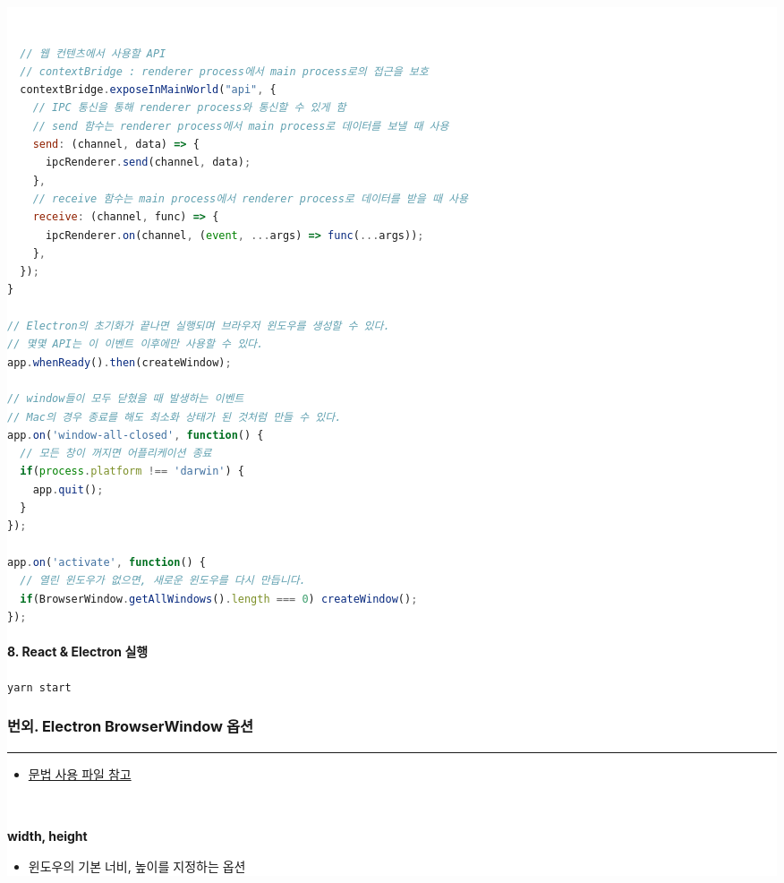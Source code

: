 ```javascript


  // 웹 컨텐츠에서 사용할 API
  // contextBridge : renderer process에서 main process로의 접근을 보호
  contextBridge.exposeInMainWorld("api", {
    // IPC 통신을 통해 renderer process와 통신할 수 있게 함
    // send 함수는 renderer process에서 main process로 데이터를 보낼 때 사용
    send: (channel, data) => {
      ipcRenderer.send(channel, data);
    },
    // receive 함수는 main process에서 renderer process로 데이터를 받을 때 사용
    receive: (channel, func) => {
      ipcRenderer.on(channel, (event, ...args) => func(...args));
    },
  });
}

// Electron의 초기화가 끝나면 실행되며 브라우저 윈도우를 생성할 수 있다.
// 몇몇 API는 이 이벤트 이후에만 사용할 수 있다.
app.whenReady().then(createWindow);

// window들이 모두 닫혔을 때 발생하는 이벤트
// Mac의 경우 종료를 해도 최소화 상태가 된 것처럼 만들 수 있다.
app.on('window-all-closed', function() {
  // 모든 창이 꺼지면 어플리케이션 종료
  if(process.platform !== 'darwin') {
    app.quit();
  }
});

app.on('activate', function() {
  // 열린 윈도우가 없으면, 새로운 윈도우를 다시 만듭니다.
  if(BrowserWindow.getAllWindows().length === 0) createWindow();
});

```

#### 8. React & Electron 실행
```bash
yarn start
```

### 번외. Electron BrowserWindow 옵션
---
- [문법 사용 파일 참고](https://github.com/kdn00/Electron_React#7-public%ED%8F%B4%EB%8D%94%EC%97%90-mainjs-%ED%8C%8C%EC%9D%BC%EC%9D%84-%EC%83%9D%EC%84%B1%ED%95%9C-%ED%9B%84-%EC%95%84%EB%9E%98-%EC%BD%94%EB%93%9C%EB%A5%BC-%EC%A0%81%EC%9A%A9%ED%95%A9%EB%8B%88%EB%8B%A4)
<br>

**width, height**
- 윈도우의 기본 너비, 높이를 지정하는 옵션
